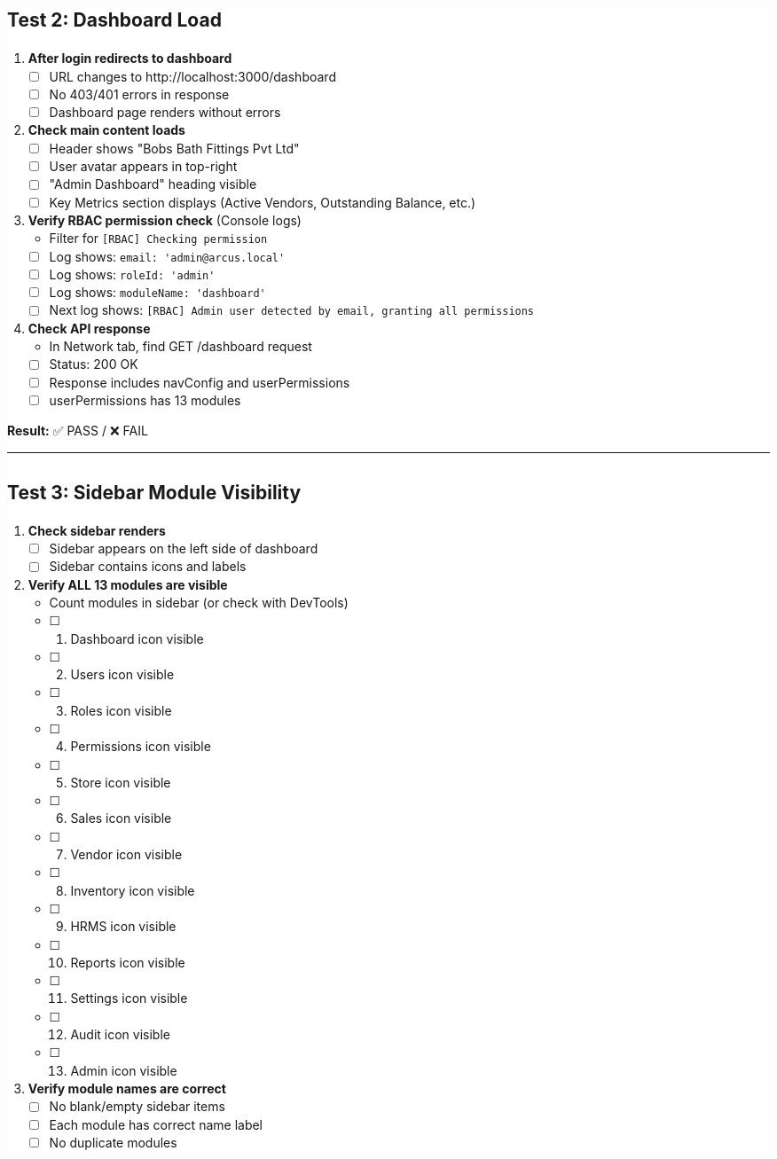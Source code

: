 ## Test 2: Dashboard Load

1. **After login redirects to dashboard**
   - [ ] URL changes to http://localhost:3000/dashboard
   - [ ] No 403/401 errors in response
   - [ ] Dashboard page renders without errors

2. **Check main content loads**
   - [ ] Header shows "Bobs Bath Fittings Pvt Ltd"
   - [ ] User avatar appears in top-right
   - [ ] "Admin Dashboard" heading visible
   - [ ] Key Metrics section displays (Active Vendors, Outstanding Balance, etc.)

3. **Verify RBAC permission check** (Console logs)
   - Filter for `[RBAC] Checking permission`
   - [ ] Log shows: `email: 'admin@arcus.local'`
   - [ ] Log shows: `roleId: 'admin'`
   - [ ] Log shows: `moduleName: 'dashboard'`
   - [ ] Next log shows: `[RBAC] Admin user detected by email, granting all permissions`

4. **Check API response**
   - In Network tab, find GET /dashboard request
   - [ ] Status: 200 OK
   - [ ] Response includes navConfig and userPermissions
   - [ ] userPermissions has 13 modules

**Result:** ✅ PASS / ❌ FAIL

---

## Test 3: Sidebar Module Visibility

1. **Check sidebar renders**
   - [ ] Sidebar appears on the left side of dashboard
   - [ ] Sidebar contains icons and labels

2. **Verify ALL 13 modules are visible**
   - Count modules in sidebar (or check with DevTools)
   - [ ] 1. Dashboard icon visible
   - [ ] 2. Users icon visible
   - [ ] 3. Roles icon visible
   - [ ] 4. Permissions icon visible
   - [ ] 5. Store icon visible
   - [ ] 6. Sales icon visible
   - [ ] 7. Vendor icon visible
   - [ ] 8. Inventory icon visible
   - [ ] 9. HRMS icon visible
   - [ ] 10. Reports icon visible
   - [ ] 11. Settings icon visible
   - [ ] 12. Audit icon visible
   - [ ] 13. Admin icon visible

3. **Verify module names are correct**
   - [ ] No blank/empty sidebar items
   - [ ] Each module has correct name label
   - [ ] No duplicate modules

